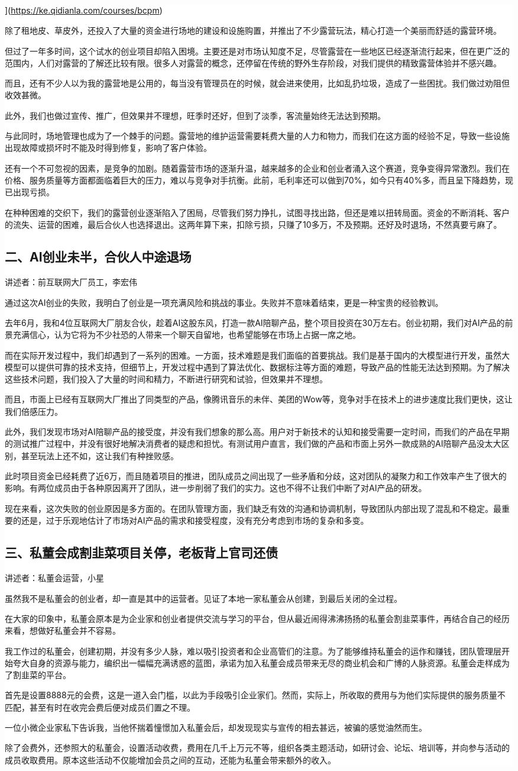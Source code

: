 ](https://ke.qidianla.com/courses/bcpm)

除了租地皮、草皮外，还投入了大量的资金进行场地的建设和设施购置，并推出了不少露营玩法，精心打造一个美丽而舒适的露营环境。

但过了一年多时间，这个试水的创业项目却陷入困境。主要还是对市场认知度不足，尽管露营在一些地区已经逐渐流行起来，但在更广泛的范围内，人们对露营的了解还比较有限。很多人对露营的概念，还停留在传统的野外生存阶段，对我们提供的精致露营体验并不感兴趣。

而且，还有不少人以为我的露营地是公用的，每当没有管理员在的时候，就会进来使用，比如乱扔垃圾，造成了一些困扰。我们做过劝阻但收效甚微。

此外，我们也做过宣传、推广，但效果并不理想，旺季时还好，但到了淡季，客流量始终无法达到预期。

与此同时，场地管理也成为了一个棘手的问题。露营地的维护运营需要耗费大量的人力和物力，而我们在这方面的经验不足，导致一些设施出现故障或损坏时不能及时得到修复，影响了客户体验。

还有一个不可忽视的因素，是竞争的加剧。随着露营市场的逐渐升温，越来越多的企业和创业者涌入这个赛道，竞争变得异常激烈。我们在价格、服务质量等方面都面临着巨大的压力，难以与竞争对手抗衡。此前，毛利率还可以做到70%，如今只有40%多，而且呈下降趋势，现已出现亏损。

在种种困难的交织下，我们的露营创业逐渐陷入了困局，尽管我们努力挣扎，试图寻找出路，但还是难以扭转局面。资金的不断消耗、客户的流失、运营的困难，最后合伙人也选择退出。这两年算下来，扣除亏损，只赚了10多万，不及预期。还好及时退场，不然真要亏麻了。

## 二、AI创业未半，合伙人中途退场

讲述者：前互联网大厂员工，李宏伟

通过这次AI创业的失败，我明白了创业是一项充满风险和挑战的事业。失败并不意味着结束，更是一种宝贵的经验教训。

去年6月，我和4位互联网大厂朋友合伙，趁着AI这股东风，打造一款AI陪聊产品，整个项目投资在30万左右。创业初期，我们对AI产品的前景充满信心，认为它将为不少社恐的人带来一个聊天自留地，也希望能够在市场上占据一席之地。

而在实际开发过程中，我们却遇到了一系列的困难。一方面，技术难题是我们面临的首要挑战。我们是基于国内的大模型进行开发，虽然大模型可以提供可靠的技术支持，但细节上，开发过程中遇到了算法优化、数据标注等方面的难题，导致产品的性能无法达到预期。为了解决这些技术问题，我们投入了大量的时间和精力，不断进行研究和试验，但效果并不理想。

而且，市面上已经有互联网大厂推出了同类型的产品，像腾讯音乐的未伴、美团的Wow等，竞争对手在技术上的进步速度比我们更快，这让我们倍感压力。

此外，我们发现市场对AI陪聊产品的接受度，并没有我们想象的那么高。用户对于新技术的认知和接受需要一定时间，而我们的产品在早期的测试推广过程中，并没有很好地解决消费者的疑虑和担忧。有测试用户直言，我们做的产品和市面上另外一款成熟的AI陪聊产品没太大区别，甚至玩法上还不如，这让我们有种挫败感。

此时项目资金已经耗费了近6万，而且随着项目的推进，团队成员之间出现了一些矛盾和分歧，这对团队的凝聚力和工作效率产生了很大的影响。有两位成员由于各种原因离开了团队，进一步削弱了我们的实力。这也不得不让我们中断了对AI产品的研发。

现在来看，这次失败的创业原因是多方面的。在团队管理方面，我们缺乏有效的沟通和协调机制，导致团队内部出现了混乱和不稳定。最重要的还是，过于乐观地估计了市场对AI产品的需求和接受程度，没有充分考虑到市场的复杂和多变。

## 三、私董会成割韭菜项目关停，老板背上官司还债

讲述者：私董会运营，小星

虽然我不是私董会的创业者，却一直是其中的运营者。见证了本地一家私董会从创建，到最后关闭的全过程。

在大家的印象中，私董会原本是为企业家和创业者提供交流与学习的平台，但从最近闹得沸沸扬扬的私董会割韭菜事件，再结合自己的经历来看，想做好私董会并不容易。

我工作过的私董会，创建初期，并没有多少人脉，难以吸引投资者和企业高管们的注意。为了能够维持私董会的运作和赚钱，团队管理层开始夸大自身的资源与能力，编织出一幅幅充满诱惑的蓝图，承诺为加入私董会成员带来无尽的商业机会和广博的人脉资源。私董会走样成为了割韭菜的平台。

首先是设置8888元的会费，这是一道入会门槛，以此为手段吸引企业家们。然而，实际上，所收取的费用与为他们实际提供的服务质量不匹配，甚至有时在收完会费后便对成员们置之不理。

一位小微企业家私下告诉我，当他怀揣着憧憬加入私董会后，却发现现实与宣传的相去甚远，被骗的感觉油然而生。

除了会费外，还参照大的私董会，设置活动收费，费用在几千上万元不等，组织各类主题活动，如研讨会、论坛、培训等，并向参与活动的成员收取费用。原本这些活动不仅能增加会员之间的互动，还能为私董会带来额外的收入。
